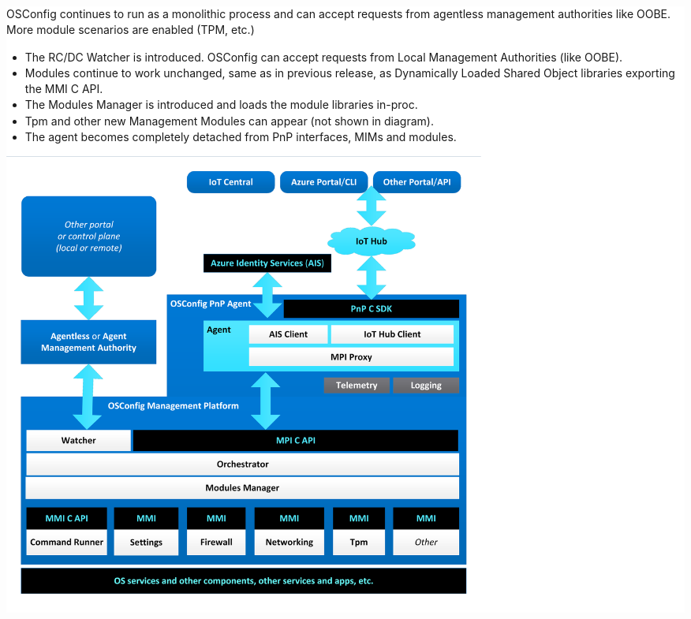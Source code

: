OSConfig continues to run as a monolithic process and can accept requests from agentless management authorities like OOBE. More module scenarios are enabled (TPM, etc.)

- The RC/DC Watcher is introduced. OSConfig can accept requests from Local Management Authorities (like OOBE). 
- Modules continue to work unchanged, same as in previous release, as Dynamically Loaded Shared Object libraries exporting the MMI C API. 
- The Modules Manager is introduced and loads the module libraries in-proc.
- Tpm and other new Management Modules can appear (not shown in diagram).
- The agent becomes completely detached from PnP interfaces, MIMs and modules.

<img src="assets/3_watcher.png" alt="Nickel" width=70%/>
 